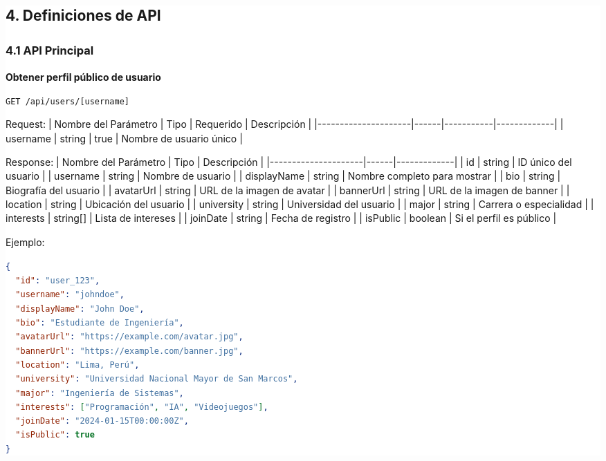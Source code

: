 ## 4. Definiciones de API

### 4.1 API Principal

**Obtener perfil público de usuario**
```
GET /api/users/[username]
```

Request:
| Nombre del Parámetro | Tipo | Requerido | Descripción |
|---------------------|------|-----------|-------------|
| username | string | true | Nombre de usuario único |

Response:
| Nombre del Parámetro | Tipo | Descripción |
|---------------------|------|-------------|
| id | string | ID único del usuario |
| username | string | Nombre de usuario |
| displayName | string | Nombre completo para mostrar |
| bio | string | Biografía del usuario |
| avatarUrl | string | URL de la imagen de avatar |
| bannerUrl | string | URL de la imagen de banner |
| location | string | Ubicación del usuario |
| university | string | Universidad del usuario |
| major | string | Carrera o especialidad |
| interests | string[] | Lista de intereses |
| joinDate | string | Fecha de registro |
| isPublic | boolean | Si el perfil es público |

Ejemplo:
```json
{
  "id": "user_123",
  "username": "johndoe",
  "displayName": "John Doe",
  "bio": "Estudiante de Ingeniería",
  "avatarUrl": "https://example.com/avatar.jpg",
  "bannerUrl": "https://example.com/banner.jpg",
  "location": "Lima, Perú",
  "university": "Universidad Nacional Mayor de San Marcos",
  "major": "Ingeniería de Sistemas",
  "interests": ["Programación", "IA", "Videojuegos"],
  "joinDate": "2024-01-15T00:00:00Z",
  "isPublic": true
}
```
